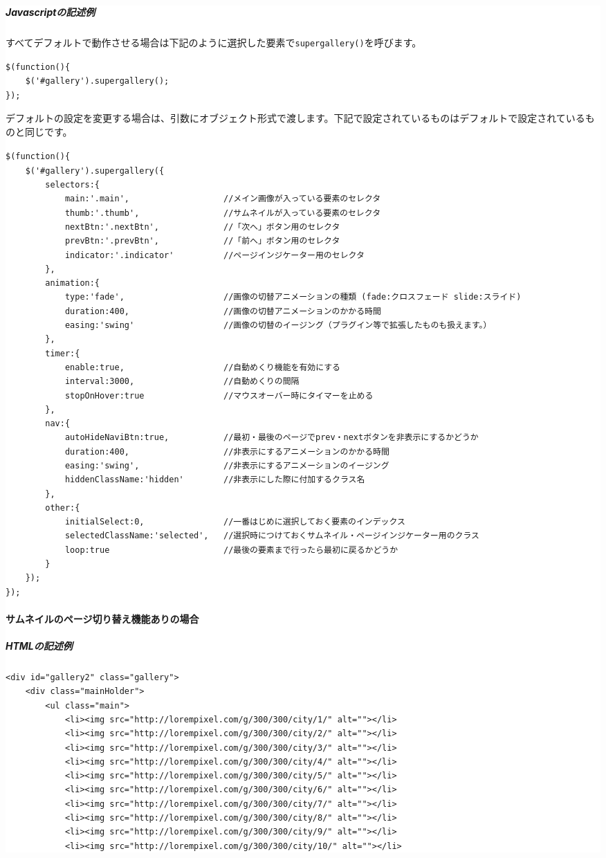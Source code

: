 ##### Javascriptの記述例

すべてデフォルトで動作させる場合は下記のように選択した要素で`supergallery()`を呼びます。

	$(function(){
		$('#gallery').supergallery();
	});

デフォルトの設定を変更する場合は、引数にオブジェクト形式で渡します。下記で設定されているものはデフォルトで設定されているものと同じです。	

	$(function(){
		$('#gallery').supergallery({
			selectors:{
				main:'.main',					//メイン画像が入っている要素のセレクタ
				thumb:'.thumb',					//サムネイルが入っている要素のセレクタ	
				nextBtn:'.nextBtn',				//「次へ」ボタン用のセレクタ
				prevBtn:'.prevBtn',				//「前へ」ボタン用のセレクタ
				indicator:'.indicator'			//ページインジケーター用のセレクタ
			},
			animation:{
				type:'fade',					//画像の切替アニメーションの種類 (fade:クロスフェード slide:スライド)
				duration:400,					//画像の切替アニメーションのかかる時間
				easing:'swing'					//画像の切替のイージング（プラグイン等で拡張したものも扱えます。）
			},
			timer:{
				enable:true,					//自動めくり機能を有効にする
				interval:3000,					//自動めくりの間隔
				stopOnHover:true				//マウスオーバー時にタイマーを止める
			},
			nav:{
				autoHideNaviBtn:true,			//最初・最後のページでprev・nextボタンを非表示にするかどうか
				duration:400,					//非表示にするアニメーションのかかる時間
				easing:'swing',					//非表示にするアニメーションのイージング	
				hiddenClassName:'hidden'		//非表示にした際に付加するクラス名
			},
			other:{
				initialSelect:0,				//一番はじめに選択しておく要素のインデックス
				selectedClassName:'selected',	//選択時につけておくサムネイル・ページインジケーター用のクラス
				loop:true						//最後の要素まで行ったら最初に戻るかどうか
			}
		});
	});

#### <a name="main_2"></a>サムネイルのページ切り替え機能**あり**の場合	

##### HTMLの記述例

	<div id="gallery2" class="gallery">
		<div class="mainHolder">
			<ul class="main">
				<li><img src="http://lorempixel.com/g/300/300/city/1/" alt=""></li>
				<li><img src="http://lorempixel.com/g/300/300/city/2/" alt=""></li>
				<li><img src="http://lorempixel.com/g/300/300/city/3/" alt=""></li>
				<li><img src="http://lorempixel.com/g/300/300/city/4/" alt=""></li>
				<li><img src="http://lorempixel.com/g/300/300/city/5/" alt=""></li>
				<li><img src="http://lorempixel.com/g/300/300/city/6/" alt=""></li>
				<li><img src="http://lorempixel.com/g/300/300/city/7/" alt=""></li>
				<li><img src="http://lorempixel.com/g/300/300/city/8/" alt=""></li>
				<li><img src="http://lorempixel.com/g/300/300/city/9/" alt=""></li>
				<li><img src="http://lorempixel.com/g/300/300/city/10/" alt=""></li>